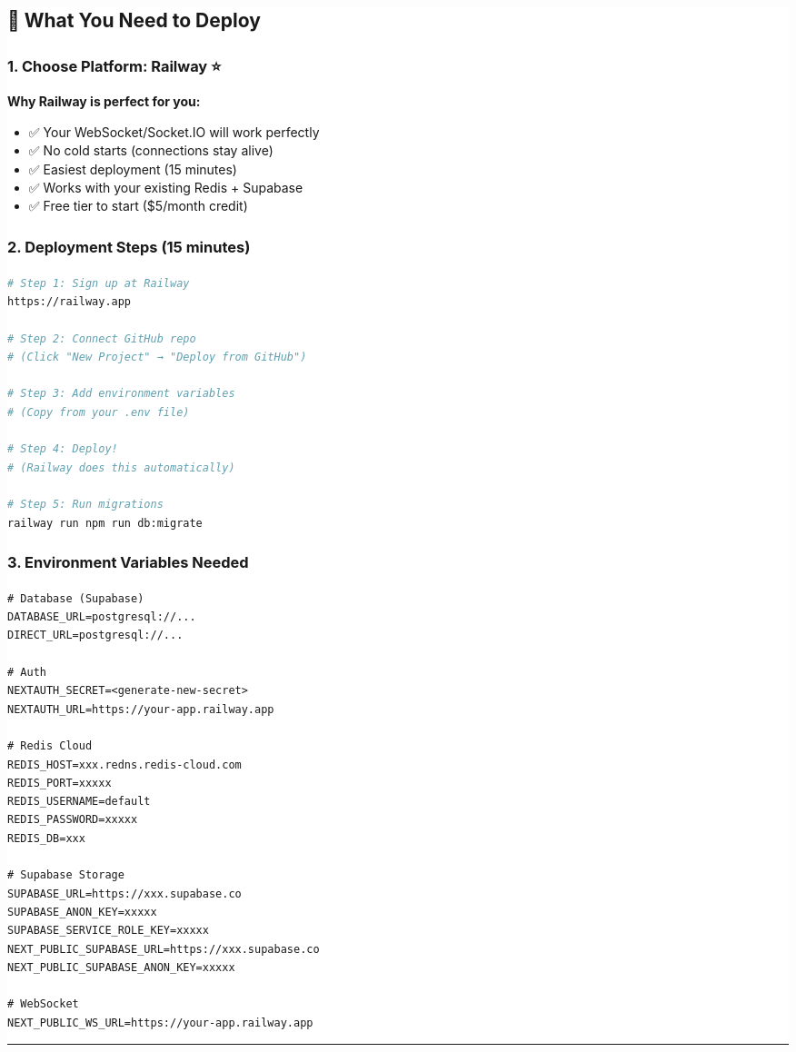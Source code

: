 
## 🎯 What You Need to Deploy

### 1. Choose Platform: Railway ⭐

**Why Railway is perfect for you:**

- ✅ Your WebSocket/Socket.IO will work perfectly
- ✅ No cold starts (connections stay alive)
- ✅ Easiest deployment (15 minutes)
- ✅ Works with your existing Redis + Supabase
- ✅ Free tier to start ($5/month credit)

### 2. Deployment Steps (15 minutes)

```bash
# Step 1: Sign up at Railway
https://railway.app

# Step 2: Connect GitHub repo
# (Click "New Project" → "Deploy from GitHub")

# Step 3: Add environment variables
# (Copy from your .env file)

# Step 4: Deploy!
# (Railway does this automatically)

# Step 5: Run migrations
railway run npm run db:migrate
```

### 3. Environment Variables Needed

```env
# Database (Supabase)
DATABASE_URL=postgresql://...
DIRECT_URL=postgresql://...

# Auth
NEXTAUTH_SECRET=<generate-new-secret>
NEXTAUTH_URL=https://your-app.railway.app

# Redis Cloud
REDIS_HOST=xxx.redns.redis-cloud.com
REDIS_PORT=xxxxx
REDIS_USERNAME=default
REDIS_PASSWORD=xxxxx
REDIS_DB=xxx

# Supabase Storage
SUPABASE_URL=https://xxx.supabase.co
SUPABASE_ANON_KEY=xxxxx
SUPABASE_SERVICE_ROLE_KEY=xxxxx
NEXT_PUBLIC_SUPABASE_URL=https://xxx.supabase.co
NEXT_PUBLIC_SUPABASE_ANON_KEY=xxxxx

# WebSocket
NEXT_PUBLIC_WS_URL=https://your-app.railway.app
```

---
